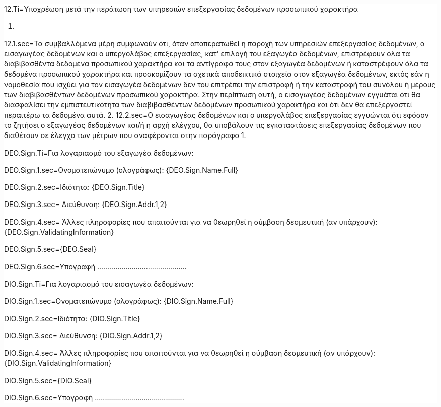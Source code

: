 12.Ti=Υποχρέωση μετά την περάτωση των υπηρεσιών επεξεργασίας δεδομένων προσωπικού χαρακτήρα

1.
12.1.sec=Τα συμβαλλόμενα μέρη συμφωνούν ότι, όταν αποπερατωθεί η παροχή των υπηρεσιών επεξεργασίας δεδομένων, ο εισαγωγέας δεδομένων και ο υπεργολάβος επεξεργασίας, κατ’ επιλογή του εξαγωγέα δεδομένων, επιστρέφουν όλα τα διαβιβασθέντα δεδομένα προσωπικού χαρακτήρα και τα αντίγραφά τους στον εξαγωγέα δεδομένων ή καταστρέφουν όλα τα δεδομένα προσωπικού χαρακτήρα και προσκομίζουν τα σχετικά αποδεικτικά στοιχεία στον εξαγωγέα δεδομένων, εκτός εάν η νομοθεσία που ισχύει για τον εισαγωγέα δεδομένων δεν του επιτρέπει την επιστροφή ή την καταστροφή του συνόλου ή μέρους των διαβιβασθέντων δεδομένων προσωπικού χαρακτήρα. Στην περίπτωση αυτή, ο εισαγωγέας δεδομένων εγγυάται ότι θα διασφαλίσει την εμπιστευτικότητα των διαβιβασθέντων δεδομένων προσωπικού χαρακτήρα και ότι δεν θα επεξεργαστεί περαιτέρω τα δεδομένα αυτά.
2.
12.2.sec=Ο εισαγωγέας δεδομένων και ο υπεργολάβος επεξεργασίας εγγυώνται ότι εφόσον το ζητήσει ο εξαγωγέας δεδομένων και/ή η αρχή ελέγχου, θα υποβάλουν τις εγκαταστάσεις επεξεργασίας δεδομένων που διαθέτουν σε έλεγχο των μέτρων που αναφέρονται στην παράγραφο 1.


DEO.Sign.Ti=Για λογαριασμό του εξαγωγέα δεδομένων:

DEO.Sign.1.sec=Ονοματεπώνυμο (ολογράφως): {DEO.Sign.Name.Full}

DEO.Sign.2.sec=Ιδιότητα: {DEO.Sign.Title}

DEO.Sign.3.sec= Διεύθυνση: {DEO.Sign.Addr.1,2}

DEO.Sign.4.sec= Άλλες πληροφορίες που απαιτούνται για να θεωρηθεί η σύμβαση δεσμευτική (αν υπάρχουν): {DEO.Sign.ValidatingInformation}

DEO.Sign.5.sec={DEO.Seal}

DEO.Sign.6.sec=Υπογραφή ............................................  

DIO.Sign.Ti=Για λογαριασμό του εισαγωγέα δεδομένων:

DIO.Sign.1.sec=Ονοματεπώνυμο (ολογράφως): {DIO.Sign.Name.Full}

DIO.Sign.2.sec=Ιδιότητα: {DIO.Sign.Title}

DIO.Sign.3.sec= Διεύθυνση: {DIO.Sign.Addr.1,2}

DIO.Sign.4.sec= Άλλες πληροφορίες που απαιτούνται για να θεωρηθεί η σύμβαση δεσμευτική (αν υπάρχουν): {DIO.Sign.ValidatingInformation}

DIO.Sign.5.sec={DIO.Seal}

DIO.Sign.6.sec=Υπογραφή ............................................